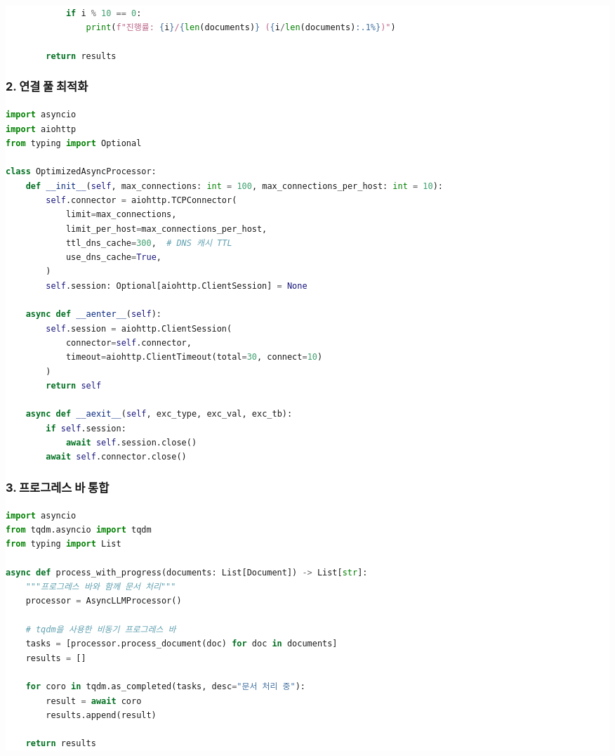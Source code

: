 ```python
            if i % 10 == 0:
                print(f"진행률: {i}/{len(documents)} ({i/len(documents):.1%})")
        
        return results
```

### 2. 연결 풀 최적화

```python
import asyncio
import aiohttp
from typing import Optional

class OptimizedAsyncProcessor:
    def __init__(self, max_connections: int = 100, max_connections_per_host: int = 10):
        self.connector = aiohttp.TCPConnector(
            limit=max_connections,
            limit_per_host=max_connections_per_host,
            ttl_dns_cache=300,  # DNS 캐시 TTL
            use_dns_cache=True,
        )
        self.session: Optional[aiohttp.ClientSession] = None
    
    async def __aenter__(self):
        self.session = aiohttp.ClientSession(
            connector=self.connector,
            timeout=aiohttp.ClientTimeout(total=30, connect=10)
        )
        return self
    
    async def __aexit__(self, exc_type, exc_val, exc_tb):
        if self.session:
            await self.session.close()
        await self.connector.close()
```

### 3. 프로그레스 바 통합

```python
import asyncio
from tqdm.asyncio import tqdm
from typing import List

async def process_with_progress(documents: List[Document]) -> List[str]:
    """프로그레스 바와 함께 문서 처리"""
    processor = AsyncLLMProcessor()
    
    # tqdm을 사용한 비동기 프로그레스 바
    tasks = [processor.process_document(doc) for doc in documents]
    results = []
    
    for coro in tqdm.as_completed(tasks, desc="문서 처리 중"):
        result = await coro
        results.append(result)
    
    return results
```
